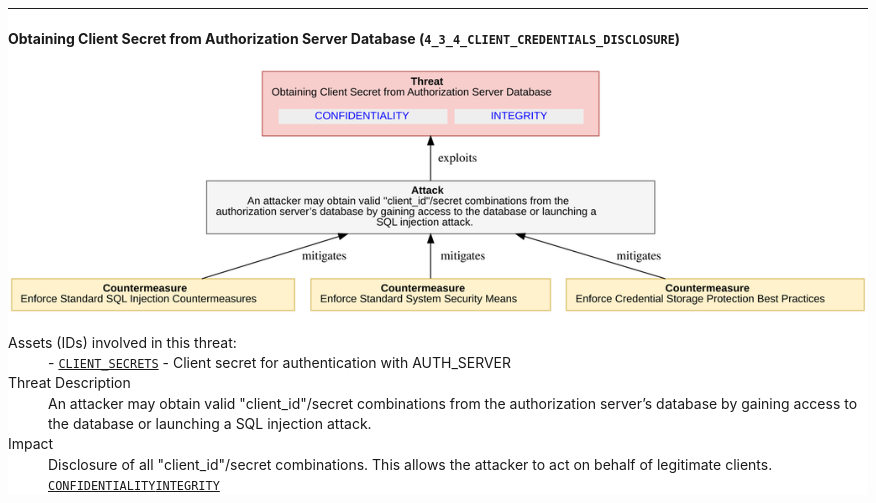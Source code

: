 
<div class="pagebreak"></div>

<hr/> 

<div markdown="1" class='current'>






<a name='OAuth2.AuthorizationServer.4_3_4_CLIENT_CREDENTIALS_DISCLOSURE'></a>

<H4 id="OAuth2.AuthorizationServer.4_3_4_CLIENT_CREDENTIALS_DISCLOSURE" data-toc-label="Obtaining Client Secret from Authorization Server Database">Obtaining Client Secret from Authorization Server Database (<code>4_3_4_CLIENT_CREDENTIALS_DISCLOSURE</code>)</H4>
 



<div style="text-align: center;">

<img src="img/threatTree/4_3_4_CLIENT_CREDENTIALS_DISCLOSURE.svg"/>

</div>



<dl markdown="block">


<dt>Assets (IDs) involved in this threat:</dt>

<dd markdown="block"> - <code><a href="#OAuth2.CLIENT_SECRETS">CLIENT_SECRETS</a></code> - Client secret for authentication with AUTH_SERVER</dd>






<dt>Threat Description</dt><dd markdown="block">An attacker may obtain valid "client_id"/secret combinations from the
authorization server’s database by gaining access to the database or
launching a SQL injection attack.
</dd>
<dt>Impact</dt><dd markdown="block">Disclosure of all "client_id"/secret combinations. This
allows the attacker to act on behalf of legitimate clients.
<br/> <code><a href="#OAuth2.CONFIDENTIALITY">CONFIDENTIALITY</a></code><code><a href="#OAuth2.INTEGRITY">INTEGRITY</a></code></dd>
